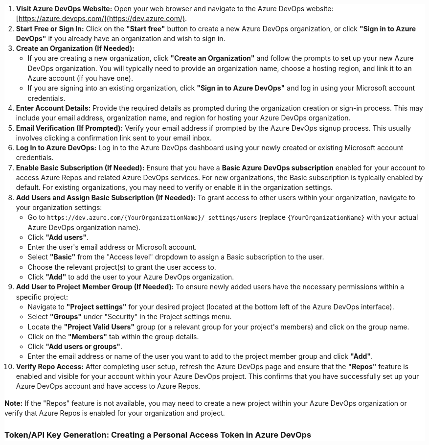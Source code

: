 1.  **Visit Azure DevOps Website:** Open your web browser and navigate to the Azure DevOps website: [https://azure.devops.com/](https://dev.azure.com/).
2.  **Start Free or Sign In:** Click on the **"Start free"** button to create a new Azure DevOps organization, or click **"Sign in to Azure DevOps"** if you already have an organization and wish to sign in.
3.  **Create an Organization (If Needed):**
    *   If you are creating a new organization, click **"Create an Organization"** and follow the prompts to set up your new Azure DevOps organization. You will typically need to provide an organization name, choose a hosting region, and link it to an Azure account (if you have one).
    *   If you are signing into an existing organization, click **"Sign in to Azure DevOps"** and log in using your Microsoft account credentials.
4.  **Enter Account Details:** Provide the required details as prompted during the organization creation or sign-in process. This may include your email address, organization name, and region for hosting your Azure DevOps organization.
5.  **Email Verification (If Prompted):** Verify your email address if prompted by the Azure DevOps signup process. This usually involves clicking a confirmation link sent to your email inbox.
6.  **Log In to Azure DevOps:** Log in to the Azure DevOps dashboard using your newly created or existing Microsoft account credentials.
7.  **Enable Basic Subscription (If Needed):** Ensure that you have a **Basic Azure DevOps subscription** enabled for your account to access Azure Repos and related Azure DevOps services. For new organizations, the Basic subscription is typically enabled by default. For existing organizations, you may need to verify or enable it in the organization settings.
8.  **Add Users and Assign Basic Subscription (If Needed):** To grant access to other users within your organization, navigate to your organization settings:
    *   Go to `https://dev.azure.com/{YourOrganizationName}/_settings/users` (replace `{YourOrganizationName}` with your actual Azure DevOps organization name).
    *   Click **"Add users"**.
    *   Enter the user's email address or Microsoft account.
    *   Select **"Basic"** from the "Access level" dropdown to assign a Basic subscription to the user.
    *   Choose the relevant project(s) to grant the user access to.
    *   Click **"Add"** to add the user to your Azure DevOps organization.
9.  **Add User to Project Member Group (If Needed):** To ensure newly added users have the necessary permissions within a specific project:
    *   Navigate to **"Project settings"** for your desired project (located at the bottom left of the Azure DevOps interface).
    *   Select **"Groups"** under "Security" in the Project settings menu.
    *   Locate the **"Project Valid Users"** group (or a relevant group for your project's members) and click on the group name.
    *   Click on the **"Members"** tab within the group details.
    *   Click **"Add users or groups"**.
    *   Enter the email address or name of the user you want to add to the project member group and click **"Add"**.
10. **Verify Repo Access:** After completing user setup, refresh the Azure DevOps page and ensure that the **"Repos"** feature is enabled and visible for your account within your Azure DevOps project. This confirms that you have successfully set up your Azure DevOps account and have access to Azure Repos.

**Note:** If the "Repos" feature is not available, you may need to create a new project within your Azure DevOps organization or verify that Azure Repos is enabled for your organization and project.

### Token/API Key Generation: Creating a Personal Access Token in Azure DevOps
